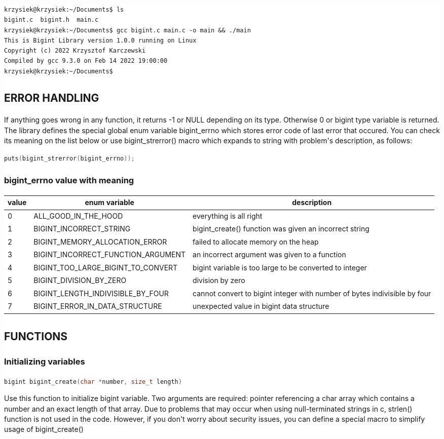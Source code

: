 ```console
krzysiek@krzysiek:~/Documents$ ls
bigint.c  bigint.h  main.c
krzysiek@krzysiek:~/Documents$ gcc bigint.c main.c -o main && ./main
This is Bigint Library version 1.0.0 running on Linux
Copyright (c) 2022 Krzysztof Karczewski
Compiled by gcc 9.3.0 on Feb 14 2022 19:00:00
krzysiek@krzysiek:~/Documents$
```

## ERROR HANDLING

If anything goes wrong in any function, it returns -1 or NULL depending on its type. Otherwise 0 or bigint type variable is returned. The library defines the special global enum variable bigint_errno which stores error code of last error that occured. You can check its meaning on the list below or use bigint_strerror() macro which expands to string with problem's description, as follows:

```c
puts(bigint_strerror(bigint_errno));
```

### bigint_errno value with meaning
| value | enum variable                      | description                                                               |
| ----- | ---------------------------------- | ------------------------------------------------------------------------- |
| 0     | ALL_GOOD_IN_THE_HOOD               | everything is all right                                                   |
| 1     | BIGINT_INCORRECT_STRING            | bigint_create() function was given an incorrect string                    |
| 2     | BIGINT_MEMORY_ALLOCATION_ERROR     | failed to allocate memory on the heap                                     |
| 3     | BIGINT_INCORRECT_FUNCTION_ARGUMENT | an incorrect argument was given to a function                             |
| 4     | BIGINT_TOO_LARGE_BIGINT_TO_CONVERT | bigint variable is too large to be converted to integer                   |
| 5     | BIGINT_DIVISION_BY_ZERO            | division by zero                                                          |
| 6     | BIGINT_LENGTH_INDIVISIBLE_BY_FOUR  | cannot convert to bigint integer with number of bytes indivisible by four |
| 7     | BIGINT_ERROR_IN_DATA_STRUCTURE     | unexpected value in bigint data structure                                 |

## FUNCTIONS

### Initializing variables

```c
bigint bigint_create(char *number, size_t length)
```

Use this function to initialize bigint variable. Two arguments are required: pointer referencing a char array which contains a number and an exact length of that array. Due to problems that may occur when using null-terminated strings in c, strlen() function is not used in the code. However, if you don't worry about security issues, you can define a special macro to simplify usage of bigint_create()
